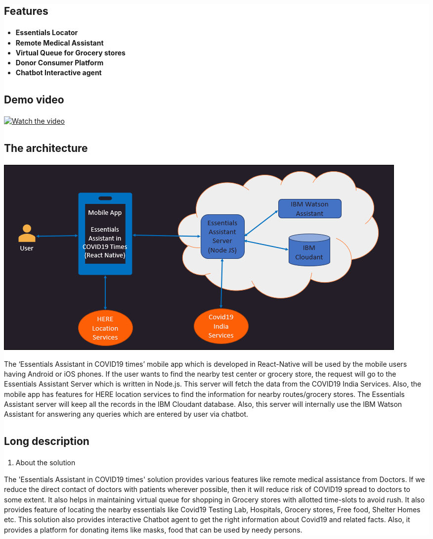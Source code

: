 ## Features
- **Essentials Locator**
- **Remote Medical Assistant**
- **Virtual Queue for Grocery stores**
- **Donor Consumer Platform**
- **Chatbot Interactive agent**

## Demo video
[![Watch the video](https://user-images.githubusercontent.com/67259307/88787020-dec31e80-d1b0-11ea-90d3-51fc9bbba13f.jpeg)](https://youtu.be/MTE26Jkowow "Demo Video")

## The architecture
![Essentials Assistant Architecture](https://github.com/Pradnya-Valsangkar/essentials-assistant-covid19/blob/master/Mobile%20App/images/Architecture.png)

The ‘Essentials Assistant in COVID19 times’ mobile app which is developed in React-Native will be used by the mobile users having Android or iOS phones. 
If the user wants to find the nearby test center or grocery store, the request will go to the Essentials Assistant Server which is written in Node.js. 
This server will fetch the data from the COVID19 India Services. Also, the mobile app has features for HERE location services to find the information 
for nearby routes/grocery stores. The Essentials Assistant server will keep all the records in the IBM Cloudant database. 
Also, this server will internally use the IBM Watson Assistant for answering any queries which are entered by user via chatbot.

## Long description
1. About the solution

The 'Essentials Assistant in COVID19 times' solution provides various features like remote medical assistance from Doctors. 
If we reduce the direct contact of doctors with patients wherever possible, then it will reduce risk of COVID19 spread to doctors to some extent. 
It also helps in maintaining virtual queue for shopping in Grocery stores with allotted time-slots to avoid rush. 
It also provides feature of locating the nearby essentials like Covid19 Testing Lab, Hospitals, Grocery stores, Free food, Shelter Homes etc. 
This solution also provides interactive Chatbot agent to get the right information about Covid19 and related facts. 
Also, it provides a platform for donating items like masks, food that can be used by needy persons.
